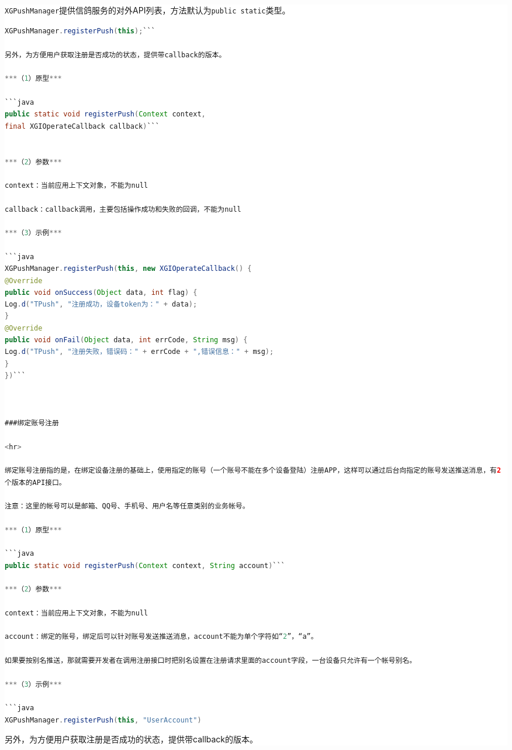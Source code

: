 ```XGPushManager```提供信鸽服务的对外API列表，方法默认为```public static```类型。
```java
XGPushManager.registerPush(this);```

另外，为方便用户获取注册是否成功的状态，提供带callback的版本。

***（1）原型***

```java
public static void registerPush(Context context,
final XGIOperateCallback callback)```


***（2）参数***

context：当前应用上下文对象，不能为null

callback：callback调用，主要包括操作成功和失败的回调，不能为null

***（3）示例***

```java
XGPushManager.registerPush(this, new XGIOperateCallback() {
@Override
public void onSuccess(Object data, int flag) {
Log.d("TPush", "注册成功，设备token为：" + data);
}
@Override
public void onFail(Object data, int errCode, String msg) {
Log.d("TPush", "注册失败，错误码：" + errCode + ",错误信息：" + msg);
}
})```



###绑定账号注册

<hr>

绑定账号注册指的是，在绑定设备注册的基础上，使用指定的账号（一个账号不能在多个设备登陆）注册APP，这样可以通过后台向指定的账号发送推送消息，有2个版本的API接口。

注意：这里的帐号可以是邮箱、QQ号、手机号、用户名等任意类别的业务帐号。

***（1）原型***

```java
public static void registerPush(Context context, String account)```

***（2）参数***

context：当前应用上下文对象，不能为null

account：绑定的账号，绑定后可以针对账号发送推送消息，account不能为单个字符如“2”，“a”。

如果要按别名推送，那就需要开发者在调用注册接口时把别名设置在注册请求里面的account字段，一台设备只允许有一个帐号别名。

***（3）示例***

```java
XGPushManager.registerPush(this, "UserAccount")
```
另外，为方便用户获取注册是否成功的状态，提供带callback的版本。
